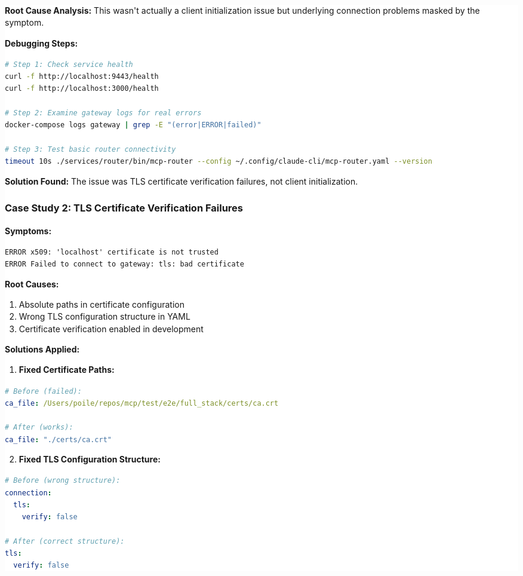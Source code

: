 **Root Cause Analysis:**
This wasn't actually a client initialization issue but underlying connection problems masked by the symptom.

**Debugging Steps:**
```bash
# Step 1: Check service health
curl -f http://localhost:9443/health
curl -f http://localhost:3000/health

# Step 2: Examine gateway logs for real errors
docker-compose logs gateway | grep -E "(error|ERROR|failed)"

# Step 3: Test basic router connectivity
timeout 10s ./services/router/bin/mcp-router --config ~/.config/claude-cli/mcp-router.yaml --version
```

**Solution Found:**
The issue was TLS certificate verification failures, not client initialization.

### Case Study 2: TLS Certificate Verification Failures

**Symptoms:**
```
ERROR x509: 'localhost' certificate is not trusted
ERROR Failed to connect to gateway: tls: bad certificate
```

**Root Causes:**
1. Absolute paths in certificate configuration
2. Wrong TLS configuration structure in YAML
3. Certificate verification enabled in development

**Solutions Applied:**

1. **Fixed Certificate Paths:**
```yaml
# Before (failed):
ca_file: /Users/poile/repos/mcp/test/e2e/full_stack/certs/ca.crt

# After (works):
ca_file: "./certs/ca.crt"
```

2. **Fixed TLS Configuration Structure:**
```yaml
# Before (wrong structure):
connection:
  tls:
    verify: false

# After (correct structure):
tls:
  verify: false
```
